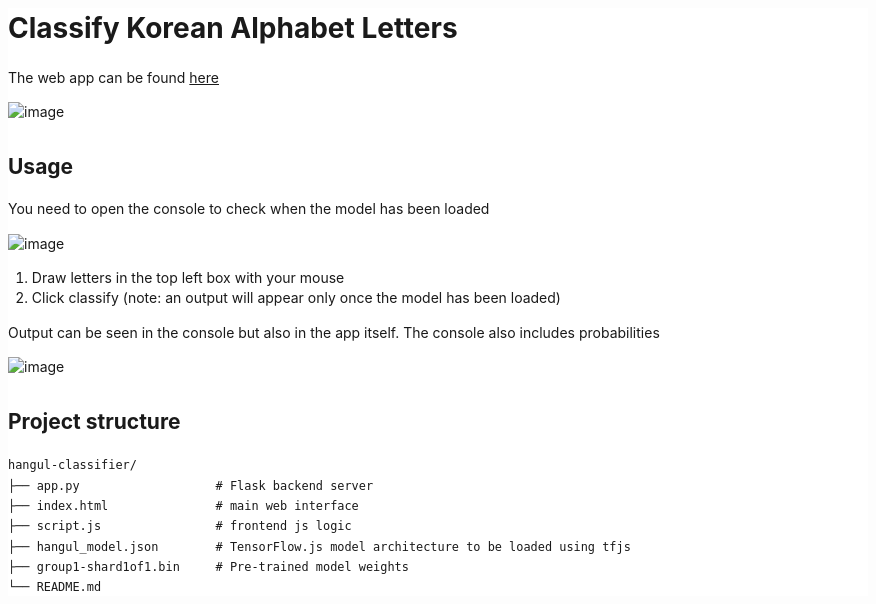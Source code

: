 # Classify Korean Alphabet Letters

The web app can be found [here](https://classify-hangul.vercel.app/)

<img width="463" alt="image" src="https://github.com/user-attachments/assets/af835ce1-698b-4e93-b907-5f518e478315" />

## Usage

You need to open the console to check when the model has been loaded

<img width="1511" alt="image" src="https://github.com/user-attachments/assets/192b7db9-7495-4278-b7db-7511adba3f7e" />

1. Draw letters in the top left box with your mouse 
2. Click classify (note: an output will appear only once the model has been loaded)

Output can be seen in the console but also in the app itself. The console also includes probabilities

<img width="1505" alt="image" src="https://github.com/user-attachments/assets/41133ebc-b168-4719-a128-e1c9156100db" />

## Project structure

```
hangul-classifier/
├── app.py                   # Flask backend server
├── index.html               # main web interface
├── script.js                # frontend js logic
├── hangul_model.json        # TensorFlow.js model architecture to be loaded using tfjs
├── group1-shard1of1.bin     # Pre-trained model weights
└── README.md   
```
